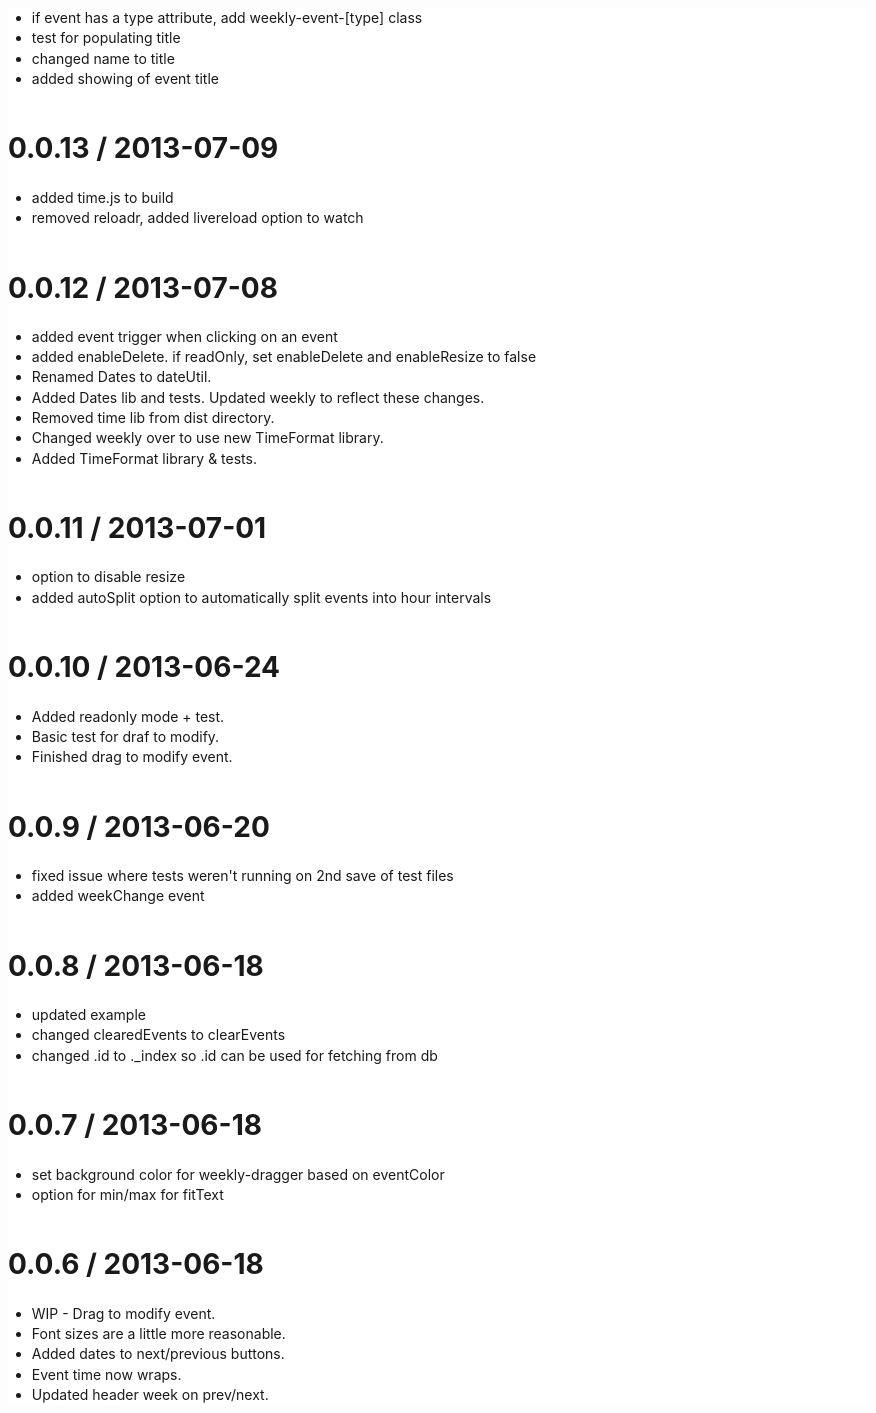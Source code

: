   * if event has a type attribute, add weekly-event-[type] class
  * test for populating title
  * changed name to title
  * added showing of event title

0.0.13 / 2013-07-09 
==================

  * added time.js to build
  * removed reloadr, added livereload option to watch

0.0.12 / 2013-07-08 
==================

  * added event trigger when clicking on an event
  * added enableDelete.  if readOnly, set enableDelete and enableResize to false
  * Renamed Dates to dateUtil.
  * Added Dates lib and tests. Updated weekly to reflect these changes.
  * Removed time lib from dist directory.
  * Changed weekly over to use new TimeFormat library.
  * Added TimeFormat library & tests.

0.0.11 / 2013-07-01 
==================

  * option to disable resize
  * added autoSplit option to automatically split events into hour intervals

0.0.10 / 2013-06-24 
==================

  * Added readonly mode + test.
  * Basic test for draf to modify.
  * Finished drag to modify event.

0.0.9 / 2013-06-20 
==================

  * fixed issue where tests weren't running on 2nd save of test files
  * added weekChange event

0.0.8 / 2013-06-18 
==================

  * updated example
  * changed clearedEvents to clearEvents
  * changed .id to ._index so .id can be used for fetching from db

0.0.7 / 2013-06-18 
==================

  * set background color for weekly-dragger based on eventColor
  * option for min/max for fitText

0.0.6 / 2013-06-18 
==================

  * WIP - Drag to modify event.
  * Font sizes are a little more reasonable.
  * Added dates to next/previous buttons.
  * Event time now wraps.
  * Updated header week on prev/next.
